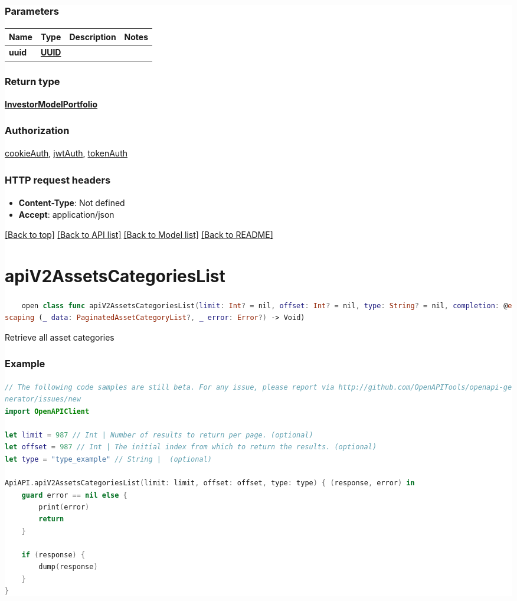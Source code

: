 ### Parameters

Name | Type | Description  | Notes
------------- | ------------- | ------------- | -------------
 **uuid** | [**UUID**](.md) |  | 

### Return type

[**InvestorModelPortfolio**](InvestorModelPortfolio.md)

### Authorization

[cookieAuth](../README.md#cookieAuth), [jwtAuth](../README.md#jwtAuth), [tokenAuth](../README.md#tokenAuth)

### HTTP request headers

 - **Content-Type**: Not defined
 - **Accept**: application/json

[[Back to top]](#) [[Back to API list]](../README.md#documentation-for-api-endpoints) [[Back to Model list]](../README.md#documentation-for-models) [[Back to README]](../README.md)

# **apiV2AssetsCategoriesList**
```swift
    open class func apiV2AssetsCategoriesList(limit: Int? = nil, offset: Int? = nil, type: String? = nil, completion: @escaping (_ data: PaginatedAssetCategoryList?, _ error: Error?) -> Void)
```



Retrieve all asset categories

### Example
```swift
// The following code samples are still beta. For any issue, please report via http://github.com/OpenAPITools/openapi-generator/issues/new
import OpenAPIClient

let limit = 987 // Int | Number of results to return per page. (optional)
let offset = 987 // Int | The initial index from which to return the results. (optional)
let type = "type_example" // String |  (optional)

ApiAPI.apiV2AssetsCategoriesList(limit: limit, offset: offset, type: type) { (response, error) in
    guard error == nil else {
        print(error)
        return
    }

    if (response) {
        dump(response)
    }
}
```
